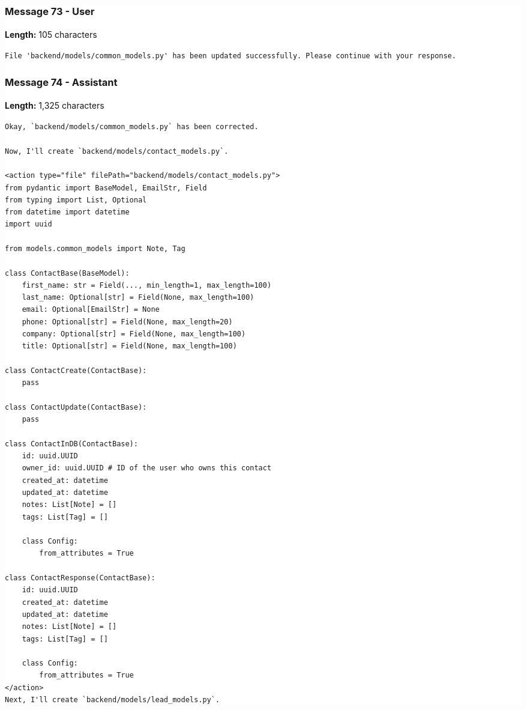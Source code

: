 ### Message 73 - User

**Length:** 105 characters

```
File 'backend/models/common_models.py' has been updated successfully. Please continue with your response.
```

### Message 74 - Assistant

**Length:** 1,325 characters

```
Okay, `backend/models/common_models.py` has been corrected.

Now, I'll create `backend/models/contact_models.py`.

<action type="file" filePath="backend/models/contact_models.py">
from pydantic import BaseModel, EmailStr, Field
from typing import List, Optional
from datetime import datetime
import uuid

from models.common_models import Note, Tag

class ContactBase(BaseModel):
    first_name: str = Field(..., min_length=1, max_length=100)
    last_name: Optional[str] = Field(None, max_length=100)
    email: Optional[EmailStr] = None
    phone: Optional[str] = Field(None, max_length=20)
    company: Optional[str] = Field(None, max_length=100)
    title: Optional[str] = Field(None, max_length=100)

class ContactCreate(ContactBase):
    pass

class ContactUpdate(ContactBase):
    pass

class ContactInDB(ContactBase):
    id: uuid.UUID
    owner_id: uuid.UUID # ID of the user who owns this contact
    created_at: datetime
    updated_at: datetime
    notes: List[Note] = []
    tags: List[Tag] = []

    class Config:
        from_attributes = True

class ContactResponse(ContactBase):
    id: uuid.UUID
    created_at: datetime
    updated_at: datetime
    notes: List[Note] = []
    tags: List[Tag] = []

    class Config:
        from_attributes = True
</action>
Next, I'll create `backend/models/lead_models.py`.
```
